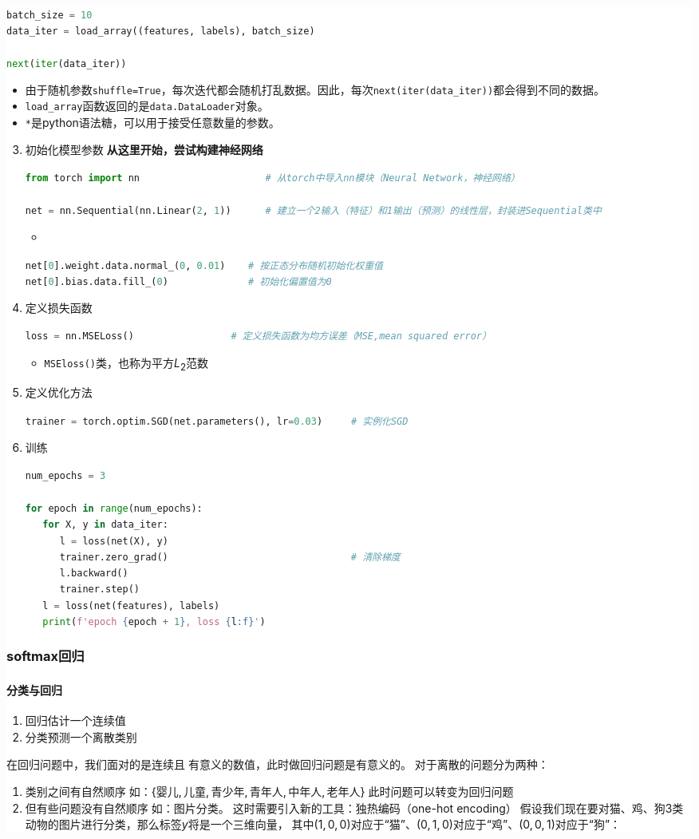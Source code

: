    ```python
   batch_size = 10
   data_iter = load_array((features, labels), batch_size)

   next(iter(data_iter))
   ```
   - 由于随机参数`shuffle=True`，每次迭代都会随机打乱数据。因此，每次`next(iter(data_iter))`都会得到不同的数据。
   - `load_array`函数返回的是`data.DataLoader`对象。
   - `*`是python语法糖，可以用于接受任意数量的参数。
3. 初始化模型参数
   **从这里开始，尝试构建神经网络**
   ```python
   from torch import nn                      # 从torch中导入nn模块（Neural Network，神经网络）

   net = nn.Sequential(nn.Linear(2, 1))      # 建立一个2输入（特征）和1输出（预测）的线性层，封装进Sequential类中

   ```
   - 

   ```python 
   net[0].weight.data.normal_(0, 0.01)    # 按正态分布随机初始化权重值
   net[0].bias.data.fill_(0)              # 初始化偏置值为0
   ```
5. 定义损失函数
   ```python 
   loss = nn.MSELoss()                 # 定义损失函数为均方误差（MSE,mean squared error）
   ```
   - `MSEloss()`类，也称为平方$L_{2}$范数
6. 定义优化方法
   ```python 
   trainer = torch.optim.SGD(net.parameters(), lr=0.03)     # 实例化SGD
   ```
7. 训练
   ```python 
   num_epochs = 3

   for epoch in range(num_epochs):
      for X, y in data_iter:
         l = loss(net(X), y)
         trainer.zero_grad()                                # 清除梯度
         l.backward()
         trainer.step()
      l = loss(net(features), labels)
      print(f'epoch {epoch + 1}, loss {l:f}')
   ```

### softmax回归
#### 分类与回归

1. 回归估计一个连续值
2. 分类预测一个离散类别

在回归问题中，我们面对的是连续且 有意义的数值，此时做回归问题是有意义的。
对于离散的问题分为两种：
1. 类别之间有自然顺序
   如：$\{\text{婴儿}, \text{儿童}, \text{青少年}, \text{青年人}, \text{中年人}, \text{老年人}\}$
   此时问题可以转变为回归问题
2. 但有些问题没有自然顺序
   如：图片分类。
   这时需要引入新的工具：独热编码（one-hot encoding）
   假设我们现在要对猫、鸡、狗3类动物的图片进行分类，那么标签$y$将是一个三维向量，
   其中$(1, 0, 0)$对应于“猫”、$(0, 1, 0)$对应于“鸡”、$(0, 0, 1)$对应于“狗”：
